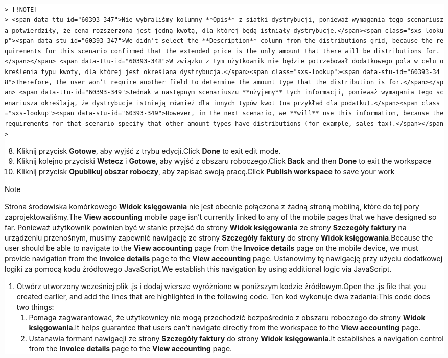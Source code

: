    > [!NOTE] 
    > <span data-ttu-id="60393-347">Nie wybraliśmy kolumny **Opis** z siatki dystrybucji, ponieważ wymagania tego scenariusza potwierdziły, że cena rozszerzona jest jedną kwotą, dla której będą istniały dystrybucje.</span><span class="sxs-lookup"><span data-stu-id="60393-347">We didn’t select the **Description** column from the distributions grid, because the requirements for this scenario confirmed that the extended price is the only amount that there will be distributions for.</span></span> <span data-ttu-id="60393-348">W związku z tym użytkownik nie będzie potrzebował dodatkowego pola w celu określenia typu kwoty, dla której jest określana dystrybucja.</span><span class="sxs-lookup"><span data-stu-id="60393-348">Therefore, the user won’t require another field to determine the amount type that the distribution is for.</span></span> <span data-ttu-id="60393-349">Jednak w następnym scenariuszu **użyjemy** tych informacji, ponieważ wymagania tego scenariusza określają, że dystrybucje istnieją również dla innych typów kwot (na przykład dla podatku).</span><span class="sxs-lookup"><span data-stu-id="60393-349">However, in the next scenario, we **will** use this information, because the requirements for that scenario specify that other amount types have distributions (for example, sales tax).</span></span>
8.  <span data-ttu-id="60393-350">Kliknij przycisk **Gotowe**, aby wyjść z trybu edycji.</span><span class="sxs-lookup"><span data-stu-id="60393-350">Click **Done** to exit edit mode.</span></span>
9.  <span data-ttu-id="60393-351">Kliknij kolejno przyciski **Wstecz** i **Gotowe**, aby wyjść z obszaru roboczego.</span><span class="sxs-lookup"><span data-stu-id="60393-351">Click **Back** and then **Done** to exit the workspace</span></span>
10. <span data-ttu-id="60393-352">Kliknij przycisk **Opublikuj obszar roboczy**, aby zapisać swoją pracę.</span><span class="sxs-lookup"><span data-stu-id="60393-352">Click **Publish workspace** to save your work</span></span>

> [!NOTE] 
> <span data-ttu-id="60393-353">Strona środowiska komórkowego **Widok księgowania** nie jest obecnie połączona z żadną stroną mobilną, które do tej pory zaprojektowaliśmy.</span><span class="sxs-lookup"><span data-stu-id="60393-353">The **View accounting** mobile page isn’t currently linked to any of the mobile pages that we have designed so far.</span></span> <span data-ttu-id="60393-354">Ponieważ użytkownik powinien być w stanie przejść do strony **Widok księgowania** ze strony **Szczegóły faktury** na urządzeniu przenośnym, musimy zapewnić nawigację ze strony **Szczegóły faktury** do strony **Widok księgowania**.</span><span class="sxs-lookup"><span data-stu-id="60393-354">Because the user should be able to navigate to the **View accounting** page from the **Invoice details** page on the mobile device, we must provide navigation from the **Invoice details** page to the **View accounting** page.</span></span> <span data-ttu-id="60393-355">Ustanowimy tę nawigację przy użyciu dodatkowej logiki za pomocą kodu źródłowego JavaScript.</span><span class="sxs-lookup"><span data-stu-id="60393-355">We establish this navigation by using additional logic via JavaScript.</span></span>

1.  <span data-ttu-id="60393-356">Otwórz utworzony wcześniej plik .js i dodaj wiersze wyróżnione w poniższym kodzie źródłowym.</span><span class="sxs-lookup"><span data-stu-id="60393-356">Open the .js file that you created earlier, and add the lines that are highlighted in the following code.</span></span> <span data-ttu-id="60393-357">Ten kod wykonuje dwa zadania:</span><span class="sxs-lookup"><span data-stu-id="60393-357">This code does two things:</span></span>
    1.  <span data-ttu-id="60393-358">Pomaga zagwarantować, że użytkownicy nie mogą przechodzić bezpośrednio z obszaru roboczego do strony **Widok księgowania**.</span><span class="sxs-lookup"><span data-stu-id="60393-358">It helps guarantee that users can’t navigate directly from the workspace to the **View accounting** page.</span></span>
    2.  <span data-ttu-id="60393-359">Ustanawia formant nawigacji ze strony **Szczegóły faktury** do strony **Widok księgowania**.</span><span class="sxs-lookup"><span data-stu-id="60393-359">It establishes a navigation control from the **Invoice details** page to the **View accounting** page.</span></span>
